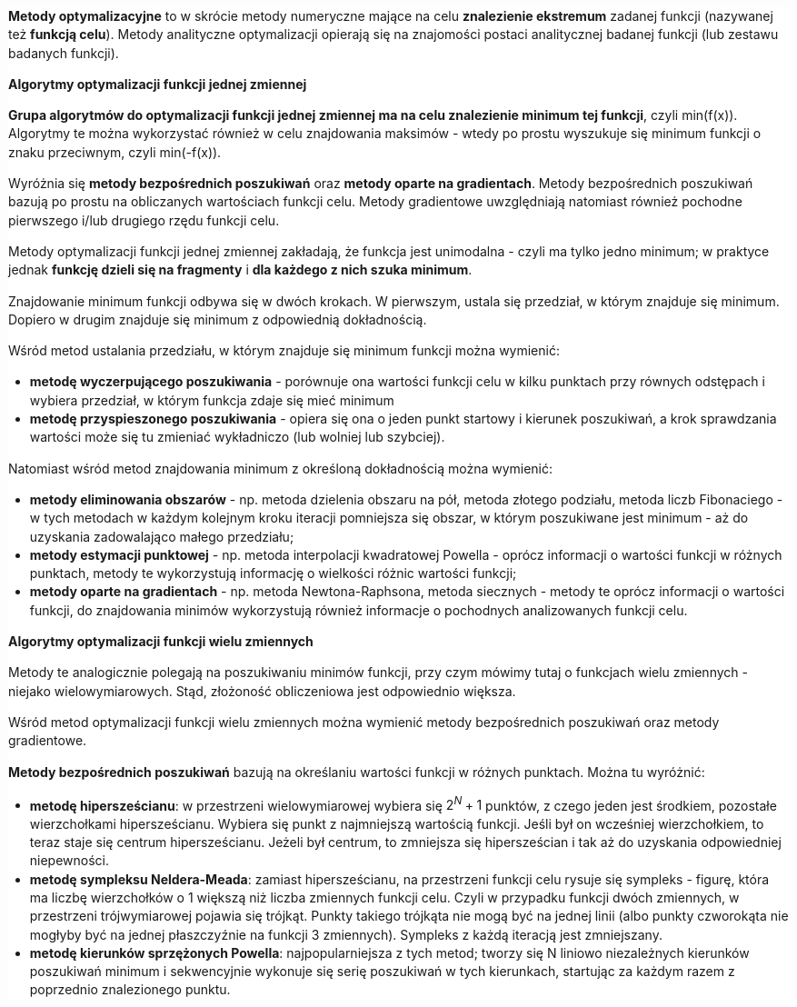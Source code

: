 **Metody optymalizacyjne** to w skrócie metody numeryczne mające na celu **znalezienie ekstremum** zadanej funkcji (nazywanej też **funkcją celu**). Metody analityczne optymalizacji opierają się na znajomości postaci analitycznej badanej funkcji (lub zestawu badanych funkcji). 

**Algorytmy optymalizacji funkcji jednej zmiennej**

**Grupa algorytmów do optymalizacji funkcji jednej zmiennej ma na celu znalezienie minimum tej funkcji**, czyli min(f(x)). Algorytmy te można wykorzystać również w celu znajdowania maksimów - wtedy po prostu wyszukuje się minimum funkcji o znaku przeciwnym, czyli min(-f(x)). 

Wyróżnia się **metody bezpośrednich poszukiwań** oraz **metody oparte na gradientach**. Metody bezpośrednich poszukiwań bazują po prostu na obliczanych wartościach funkcji celu. Metody gradientowe uwzględniają natomiast również pochodne pierwszego i/lub drugiego rzędu funkcji celu.

Metody optymalizacji funkcji jednej zmiennej zakładają, że funkcja jest unimodalna - czyli ma tylko jedno minimum; w praktyce jednak **funkcję dzieli się na fragmenty** i **dla każdego z nich szuka minimum**. 

Znajdowanie minimum funkcji odbywa się w dwóch krokach. W pierwszym, ustala się przedział, w którym znajduje się minimum. Dopiero w drugim znajduje się minimum z odpowiednią dokładnością. 

Wśród metod ustalania przedziału, w którym znajduje się minimum funkcji można wymienić:

- **metodę wyczerpującego poszukiwania** - porównuje ona wartości funkcji celu w kilku punktach przy równych odstępach i wybiera przedział, w którym funkcja zdaje się mieć minimum
- **metodę przyspieszonego poszukiwania** - opiera się ona o jeden punkt startowy i kierunek poszukiwań, a krok sprawdzania wartości może się tu zmieniać wykładniczo (lub wolniej lub szybciej).

Natomiast wśród metod znajdowania minimum z określoną dokładnością można wymienić:

- **metody eliminowania obszarów** - np. metoda dzielenia obszaru na pół, metoda złotego podziału, metoda liczb Fibonaciego - w tych metodach w każdym kolejnym kroku iteracji pomniejsza się obszar, w którym poszukiwane jest minimum - aż do uzyskania zadowalająco małego przedziału;
- **metody estymacji punktowej** - np. metoda interpolacji kwadratowej Powella - oprócz informacji o wartości funkcji w różnych punktach, metody te wykorzystują informację o wielkości różnic wartości funkcji;
- **metody oparte na gradientach** - np. metoda Newtona-Raphsona, metoda siecznych - metody te oprócz informacji o wartości funkcji, do znajdowania minimów wykorzystują również informacje o pochodnych analizowanych funkcji celu.

**Algorytmy optymalizacji funkcji wielu zmiennych**

Metody te analogicznie polegają na poszukiwaniu minimów funkcji, przy czym mówimy tutaj o funkcjach wielu zmiennych - niejako wielowymiarowych. Stąd, złożoność obliczeniowa jest odpowiednio większa. 

Wśród metod optymalizacji funkcji wielu zmiennych można wymienić metody bezpośrednich poszukiwań oraz metody gradientowe. 

**Metody bezpośrednich poszukiwań** bazują na określaniu wartości funkcji w różnych punktach. Można tu wyróżnić:

- **metodę hipersześcianu**: w przestrzeni wielowymiarowej wybiera się $2^N+1$ punktów, z czego jeden jest środkiem, pozostałe wierzchołkami hipersześcianu. Wybiera się punkt z najmniejszą wartością funkcji. Jeśli był on wcześniej wierzchołkiem, to teraz staje się centrum hipersześcianu. Jeżeli był centrum, to zmniejsza się hipersześcian i tak aż do uzyskania odpowiedniej niepewności.
- **metodę sympleksu Neldera-Meada**: zamiast hipersześcianu, na przestrzeni funkcji celu rysuje się sympleks - figurę, która ma liczbę wierzchołków o 1 większą niż liczba zmiennych funkcji celu. Czyli w przypadku funkcji dwóch zmiennych, w przestrzeni trójwymiarowej pojawia się trójkąt. Punkty takiego trójkąta nie mogą być na jednej linii (albo punkty czworokąta nie mogłyby być na jednej płaszczyźnie na funkcji 3 zmiennych). Sympleks z każdą iteracją jest zmniejszany.
- **metodę kierunków sprzężonych Powella**: najpopularniejsza z tych metod; tworzy się N liniowo niezależnych kierunków poszukiwań minimum i sekwencyjnie wykonuje się serię poszukiwań w tych kierunkach, startując za każdym razem z poprzednio znalezionego punktu.

